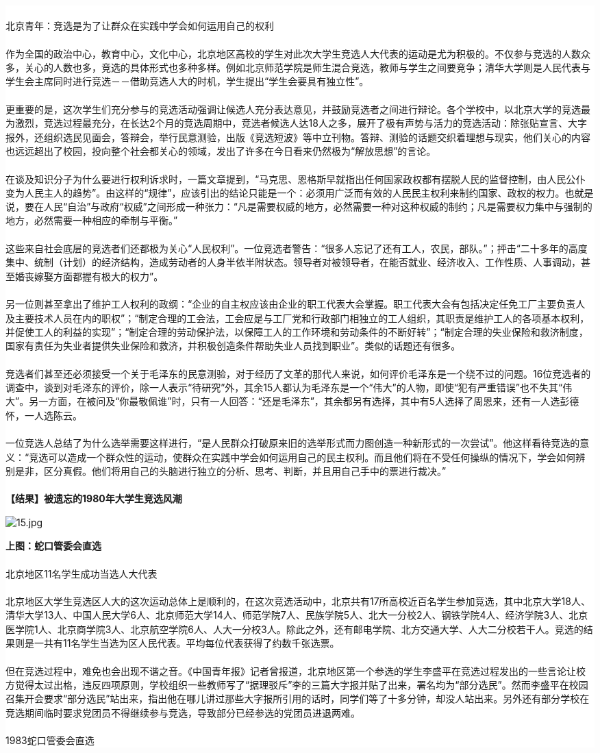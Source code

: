   <br/>
  北京青年：竞选是为了让群众在实践中学会如何运用自己的权利
  <br/>
  <br/>
  作为全国的政治中心，教育中心，文化中心，北京地区高校的学生对此次大学生竞选人大代表的运动是尤为积极的。不仅参与竞选的人数众多，关心的人数也多，竞选的具体形式也多种多样。例如北京师范学院是师生混合竞选，教师与学生之间要竞争；清华大学则是人民代表与学生会主席同时进行竞选－－借助竞选人大的时机，学生提出“学生会要具有独立性”。
  <br/>
  <br/>
  更重要的是，这次学生们充分参与的竞选活动强调让候选人充分表达意见，并鼓励竞选者之间进行辩论。各个学校中，以北京大学的竞选最为激烈，竞选过程最充分，在长达2个月的竞选周期中，竞选者候选人达18人之多，展开了极有声势与活力的竞选活动：除张贴宣言、大字报外，还组织选民见面会，答辩会，举行民意测验，出版《竞选短波》等中立刊物。答辩、测验的话题交织着理想与现实，他们关心的内容也远远超出了校园，投向整个社会都关心的领域，发出了许多在今日看来仍然极为“解放思想”的言论。
  <br/>
  <br/>
  在谈及知识分子为什么要进行权利诉求时，一篇文章提到，“马克思、恩格斯早就指出任何国家政权都有摆脱人民的监督控制，由人民公仆变为人民主人的趋势”。由这样的“规律”，应该引出的结论只能是一个：必须用广泛而有效的人民民主权利来制约国家、政权的权力。也就是说，要在人民“自治”与政府“权威”之间形成一种张力：“凡是需要权威的地方，必然需要一种对这种权威的制约；凡是需要权力集中与强制的地方，必然需要一种相应的牵制与平衡。”
  <br/>
  <br/>
  这些来自社会底层的竞选者们还都极为关心“人民权利”。一位竞选者警告：“很多人忘记了还有工人，农民，部队。”；抨击“二十多年的高度集中、统制（计划）的经济结构，造成劳动者的人身半依半附状态。领导者对被领导者，在能否就业、经济收入、工作性质、人事调动，甚至婚丧嫁娶方面都握有极大的权力”。
  <br/>
  <br/>
  另一位则甚至拿出了维护工人权利的政纲：“企业的自主权应该由企业的职工代表大会掌握。职工代表大会有包括决定任免工厂主要负责人及主要技术人员在内的职权”；“制定合理的工会法，工会应是与工厂党和行政部门相独立的工人组织，其职责是维护工人的各项基本权利，并促使工人的利益的实现”；“制定合理的劳动保护法，以保障工人的工作环境和劳动条件的不断好转”；“制定合理的失业保险和救济制度，国家有责任为失业者提供失业保险和救济，并积极创造条件帮助失业人员找到职业”。类似的话题还有很多。
  <br/>
  <br/>
  竞选者们甚至还必须接受一个关于毛泽东的民意测验，对于经历了文革的那代人来说，如何评价毛泽东是一个绕不过的问题。16位竞选者的调查中，谈到对毛泽东的评价，除一人表示“待研究”外，其余15人都认为毛泽东是一个“伟大”的人物，即使“犯有严重错误”也不失其“伟大”。另一方面，在被问及“你最敬佩谁”时，只有一人回答：“还是毛泽东”，其余都另有选择，其中有5人选择了周恩来，还有一人选彭德怀，一人选陈云。
  <br/>
  <br/>
  一位竞选人总结了为什么选举需要这样进行，“是人民群众打破原来旧的选举形式而力图创造一种新形式的一次尝试”。他这样看待竞选的意义：“竞选可以造成一个群众性的运动，使群众在实践中学会如何运用自己的民主权利。而且他们将在不受任何操纵的情况下，学会如何辨别是非，区分真假。他们将用自己的头脑进行独立的分析、思考、判断，并且用自己手中的票进行裁决。”
  <br/>
  <br/>
  <strong>
   【结果】被遗忘的1980年大学生竞选风潮
  </strong>
 </p>
 <p>
  <img align="top" alt="15.jpg" border="0" height="233" src="http://mjlsh.usc.cuhk.edu.hk/medias/contents/1280/15.jpg" width="350"/>
 </p>
 <p>
  <strong>
   上图：蛇口管委会直选
   <br/>
  </strong>
  <br/>
  北京地区11名学生成功当选人大代表
  <br/>
  <br/>
  北京地区大学生竞选区人大的这次运动总体上是顺利的，在这次竞选活动中，北京共有17所高校近百名学生参加竞选，其中北京大学18人、清华大学13人、中国人民大学6人、北京师范大学14人、师范学院7人、民族学院5人、北大一分校2人、钢铁学院4人、经济学院3人、北京医学院1人、北京商学院3人、北京航空学院6人、人大一分校3人。除此之外，还有邮电学院、北方交通大学、人大二分校若干人。竞选的结果则是一共有11名学生当选为区人民代表。平均每位代表获得了约数千张选票。
  <br/>
  <br/>
  但在竞选过程中，难免也会出现不谐之音。《中国青年报》记者曾报道，北京地区第一个参选的学生李盛平在竞选过程发出的一些言论让校方觉得太过出格，违反四项原则，学校组织一些教师写了“据理驳斥”李的三篇大字报并贴了出来，署名均为“部分选民”。然而李盛平在校园召集开会要求“部分选民”站出来，指出他在哪儿讲过那些大字报所引用的话时，同学们等了十多分钟，却没人站出来。另外还有部分学校在竞选期间临时要求党团员不得继续参与竞选，导致部分已经参选的党团员进退两难。
  <br/>
  <br/>
  1983蛇口管委会直选
  <br/>